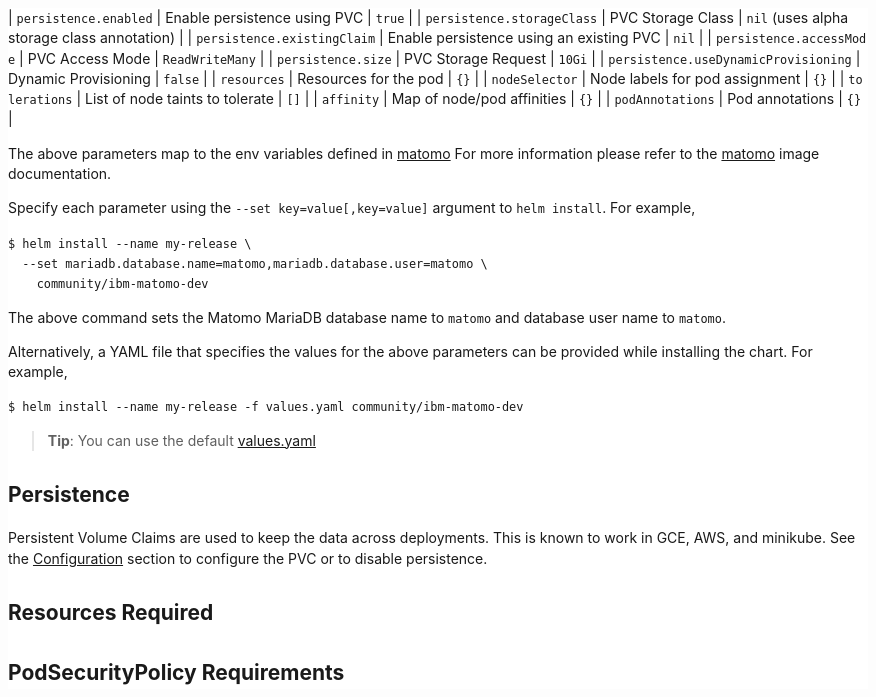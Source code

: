 | `persistence.enabled`                | Enable persistence using PVC                                | `true`                                                  |
| `persistence.storageClass`           | PVC Storage Class                                           | `nil` (uses alpha storage class annotation)             |
| `persistence.existingClaim`          | Enable persistence using an existing PVC                    | `nil`                                                   |
| `persistence.accessMode`             | PVC Access Mode                                             | `ReadWriteMany`                                         |
| `persistence.size`                   | PVC Storage Request                                         | `10Gi`                                                  |
| `persistence.useDynamicProvisioning` | Dynamic Provisioning                                        | `false`                                                 |
| `resources`                          | Resources for the pod                                       | `{}`                                                    |
| `nodeSelector`                       | Node labels for pod assignment                              | `{}`                                                    |
| `tolerations`                        | List of node taints to tolerate                             | `[]`                                                    |
| `affinity`                           | Map of node/pod affinities                                  | `{}`                                                    |
| `podAnnotations`                     | Pod annotations                                             | `{}`                                   |      

The above parameters map to the env variables defined in [matomo](https://github.com/matomo-org/docker) For more information please refer to the [matomo](https://github.com/matomo-org/docker) image documentation.

Specify each parameter using the `--set key=value[,key=value]` argument to `helm install`. For example,

```console
$ helm install --name my-release \
  --set mariadb.database.name=matomo,mariadb.database.user=matomo \
    community/ibm-matomo-dev
```

The above command sets the Matomo MariaDB database name to `matomo` and database user name to `matomo`.

Alternatively, a YAML file that specifies the values for the above parameters can be provided while installing the chart. For example,

```console
$ helm install --name my-release -f values.yaml community/ibm-matomo-dev
```

> **Tip**: You can use the default [values.yaml](values.yaml)

## Persistence

Persistent Volume Claims are used to keep the data across deployments. This is known to work in GCE, AWS, and minikube.
See the [Configuration](#configuration) section to configure the PVC or to disable persistence.

## Resources Required

## PodSecurityPolicy Requirements
